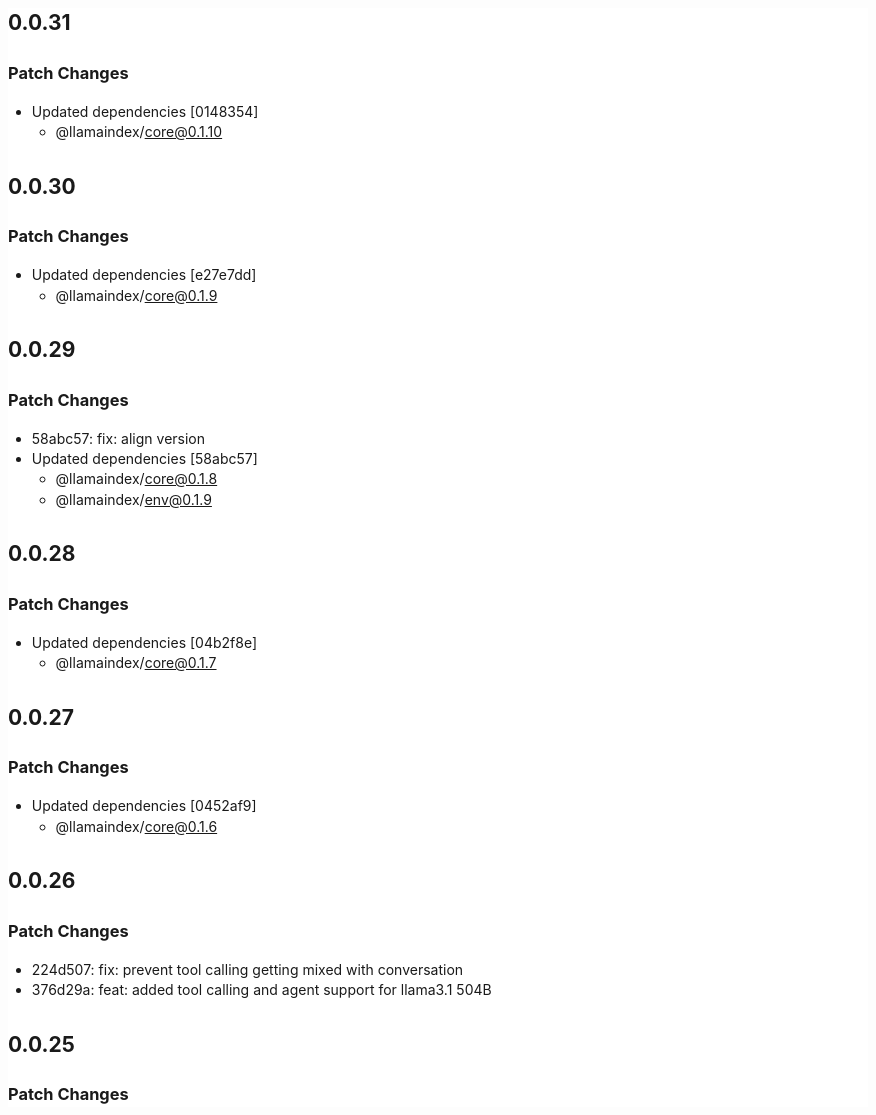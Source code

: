## 0.0.31

### Patch Changes

- Updated dependencies [0148354]
  - @llamaindex/core@0.1.10

## 0.0.30

### Patch Changes

- Updated dependencies [e27e7dd]
  - @llamaindex/core@0.1.9

## 0.0.29

### Patch Changes

- 58abc57: fix: align version
- Updated dependencies [58abc57]
  - @llamaindex/core@0.1.8
  - @llamaindex/env@0.1.9

## 0.0.28

### Patch Changes

- Updated dependencies [04b2f8e]
  - @llamaindex/core@0.1.7

## 0.0.27

### Patch Changes

- Updated dependencies [0452af9]
  - @llamaindex/core@0.1.6

## 0.0.26

### Patch Changes

- 224d507: fix: prevent tool calling getting mixed with conversation
- 376d29a: feat: added tool calling and agent support for llama3.1 504B

## 0.0.25

### Patch Changes
